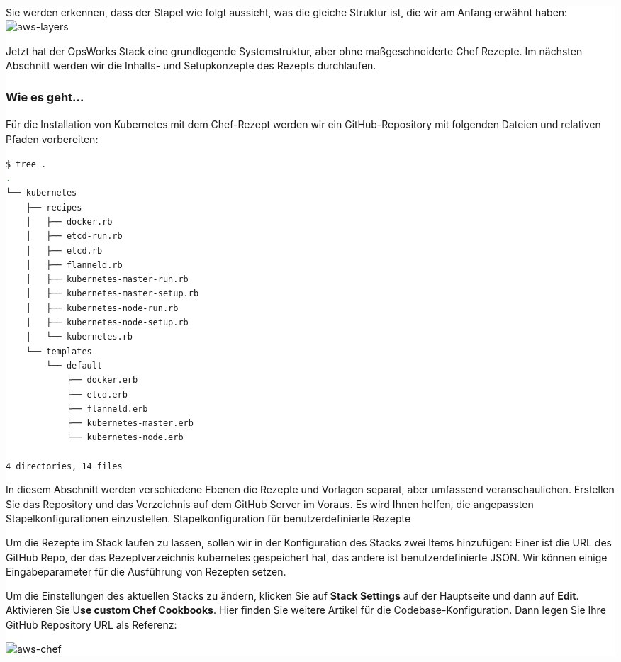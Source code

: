 Sie werden erkennen, dass der Stapel wie folgt aussieht, was die gleiche Struktur ist, die wir am Anfang erwähnt haben:
![aws-layers](https://www.packtpub.com/graphics/9781788297615/graphics/B05161_06_26.jpg)

Jetzt hat der OpsWorks Stack eine grundlegende Systemstruktur, aber ohne maßgeschneiderte Chef Rezepte. Im nächsten Abschnitt werden wir die Inhalts- und Setupkonzepte des Rezepts durchlaufen.

### Wie es geht…

Für die Installation von Kubernetes mit dem Chef-Rezept werden wir ein GitHub-Repository mit folgenden Dateien und relativen Pfaden vorbereiten:

```sh
$ tree .
.
└── kubernetes
    ├── recipes
    │   ├── docker.rb
    │   ├── etcd-run.rb
    │   ├── etcd.rb
    │   ├── flanneld.rb
    │   ├── kubernetes-master-run.rb
    │   ├── kubernetes-master-setup.rb
    │   ├── kubernetes-node-run.rb
    │   ├── kubernetes-node-setup.rb
    │   └── kubernetes.rb
    └── templates
        └── default
            ├── docker.erb
            ├── etcd.erb
            ├── flanneld.erb
            ├── kubernetes-master.erb
            └── kubernetes-node.erb

4 directories, 14 files
```

In diesem Abschnitt werden verschiedene Ebenen die Rezepte und Vorlagen separat, aber umfassend veranschaulichen. Erstellen Sie das Repository und das Verzeichnis auf dem GitHub Server im Voraus. Es wird Ihnen helfen, die angepassten Stapelkonfigurationen einzustellen.
Stapelkonfiguration für benutzerdefinierte Rezepte

Um die Rezepte im Stack laufen zu lassen, sollen wir in der Konfiguration des Stacks zwei Items hinzufügen: Einer ist die URL des GitHub Repo, der das Rezeptverzeichnis kubernetes gespeichert hat, das andere ist benutzerdefinierte JSON. Wir können einige Eingabeparameter für die Ausführung von Rezepten setzen.

Um die Einstellungen des aktuellen Stacks zu ändern, klicken Sie auf **Stack Settings** auf der Hauptseite und dann auf **Edit**.
Aktivieren Sie U**se custom Chef Cookbooks**. Hier finden Sie weitere Artikel für die Codebase-Konfiguration. Dann legen Sie Ihre GitHub Repository URL als Referenz:

![aws-chef](https://www.packtpub.com/graphics/9781788297615/graphics/B05161_06_27.jpg)
